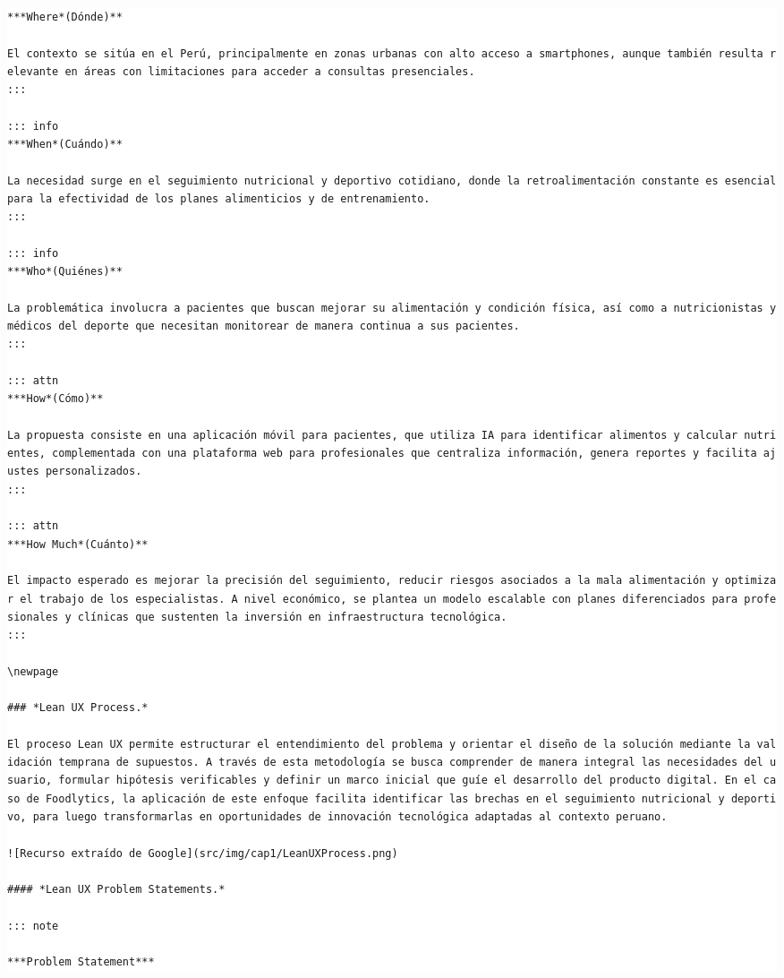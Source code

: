 ```
***Where*(Dónde)**

El contexto se sitúa en el Perú, principalmente en zonas urbanas con alto acceso a smartphones, aunque también resulta relevante en áreas con limitaciones para acceder a consultas presenciales.
:::

::: info
***When*(Cuándo)**

La necesidad surge en el seguimiento nutricional y deportivo cotidiano, donde la retroalimentación constante es esencial para la efectividad de los planes alimenticios y de entrenamiento.
:::

::: info
***Who*(Quiénes)**

La problemática involucra a pacientes que buscan mejorar su alimentación y condición física, así como a nutricionistas y médicos del deporte que necesitan monitorear de manera continua a sus pacientes.
:::

::: attn
***How*(Cómo)**

La propuesta consiste en una aplicación móvil para pacientes, que utiliza IA para identificar alimentos y calcular nutrientes, complementada con una plataforma web para profesionales que centraliza información, genera reportes y facilita ajustes personalizados.
:::

::: attn
***How Much*(Cuánto)**

El impacto esperado es mejorar la precisión del seguimiento, reducir riesgos asociados a la mala alimentación y optimizar el trabajo de los especialistas. A nivel económico, se plantea un modelo escalable con planes diferenciados para profesionales y clínicas que sustenten la inversión en infraestructura tecnológica.
:::

\newpage

### *Lean UX Process.*

El proceso Lean UX permite estructurar el entendimiento del problema y orientar el diseño de la solución mediante la validación temprana de supuestos. A través de esta metodología se busca comprender de manera integral las necesidades del usuario, formular hipótesis verificables y definir un marco inicial que guíe el desarrollo del producto digital. En el caso de Foodlytics, la aplicación de este enfoque facilita identificar las brechas en el seguimiento nutricional y deportivo, para luego transformarlas en oportunidades de innovación tecnológica adaptadas al contexto peruano.

![Recurso extraído de Google](src/img/cap1/LeanUXProcess.png)

#### *Lean UX Problem Statements.*

::: note

***Problem Statement***

```